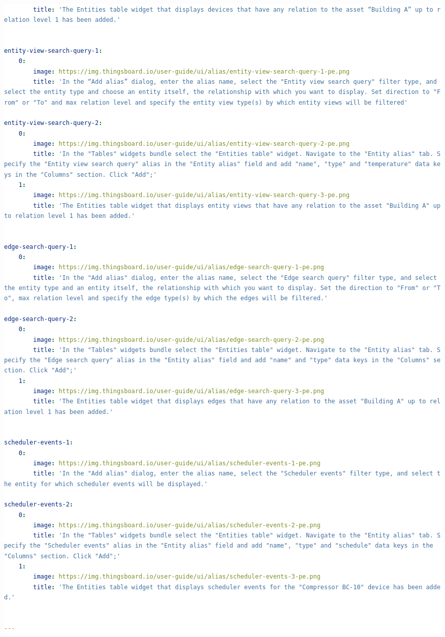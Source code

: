 ```yaml
        title: 'The Entities table widget that displays devices that have any relation to the asset “Building A” up to relation level 1 has been added.'


entity-view-search-query-1:
    0:
        image: https://img.thingsboard.io/user-guide/ui/alias/entity-view-search-query-1-pe.png
        title: 'In the “Add alias” dialog, enter the alias name, select the "Entity view search query" filter type, and select the entity type and choose an entity itself, the relationship with which you want to display. Set direction to "From" or "To" and max relation level and specify the entity view type(s) by which entity views will be filtered'

entity-view-search-query-2:
    0:
        image: https://img.thingsboard.io/user-guide/ui/alias/entity-view-search-query-2-pe.png
        title: 'In the "Tables" widgets bundle select the "Entities table" widget. Navigate to the "Entity alias" tab. Specify the "Entity view search query" alias in the "Entity alias" field and add "name", "type" and "temperature" data keys in the "Columns" section. Click "Add";'
    1:
        image: https://img.thingsboard.io/user-guide/ui/alias/entity-view-search-query-3-pe.png
        title: 'The Entities table widget that displays entity views that have any relation to the asset "Building A" up to relation level 1 has been added.'


edge-search-query-1:
    0:
        image: https://img.thingsboard.io/user-guide/ui/alias/edge-search-query-1-pe.png
        title: 'In the "Add alias" dialog, enter the alias name, select the "Edge search query" filter type, and select the entity type and an entity itself, the relationship with which you want to display. Set the direction to "From" or "To", max relation level and specify the edge type(s) by which the edges will be filtered.'

edge-search-query-2:
    0:
        image: https://img.thingsboard.io/user-guide/ui/alias/edge-search-query-2-pe.png
        title: 'In the "Tables" widgets bundle select the "Entities table" widget. Navigate to the "Entity alias" tab. Specify the "Edge search query" alias in the "Entity alias" field and add "name" and "type" data keys in the "Columns" section. Click "Add";'
    1:
        image: https://img.thingsboard.io/user-guide/ui/alias/edge-search-query-3-pe.png
        title: 'The Entities table widget that displays edges that have any relation to the asset "Building A" up to relation level 1 has been added.'


scheduler-events-1:
    0:
        image: https://img.thingsboard.io/user-guide/ui/alias/scheduler-events-1-pe.png
        title: 'In the "Add alias" dialog, enter the alias name, select the "Scheduler events" filter type, and select the entity for which scheduler events will be displayed.'

scheduler-events-2:
    0:
        image: https://img.thingsboard.io/user-guide/ui/alias/scheduler-events-2-pe.png
        title: 'In the "Tables" widgets bundle select the "Entities table" widget. Navigate to the "Entity alias" tab. Specify the "Scheduler events" alias in the "Entity alias" field and add "name", "type" and "schedule" data keys in the "Columns" section. Click "Add";'
    1:
        image: https://img.thingsboard.io/user-guide/ui/alias/scheduler-events-3-pe.png
        title: 'The Entities table widget that displays scheduler events for the "Compressor BC-10" device has been added.'


---
```